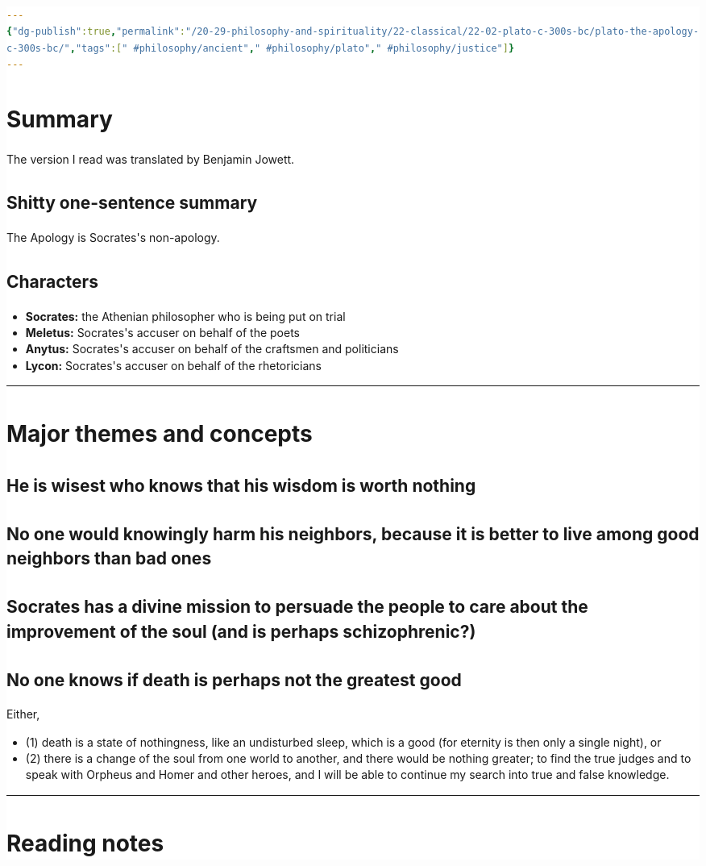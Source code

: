 ```yaml
---
{"dg-publish":true,"permalink":"/20-29-philosophy-and-spirituality/22-classical/22-02-plato-c-300s-bc/plato-the-apology-c-300s-bc/","tags":[" #philosophy/ancient"," #philosophy/plato"," #philosophy/justice"]}
---
```



# Summary

The version I read was translated by Benjamin Jowett.

## Shitty one-sentence summary

The Apology is Socrates's non-apology. 

## Characters

- **Socrates:** the Athenian philosopher who is being put on trial
- **Meletus:** Socrates's accuser on behalf of the poets
- **Anytus:** Socrates's accuser on behalf of the craftsmen and politicians
- **Lycon:** Socrates's accuser on behalf of the rhetoricians

---
# Major themes and concepts

## He is wisest who knows that his wisdom is worth nothing

## No one would knowingly harm his neighbors, because it is better to live among good neighbors than bad ones

## Socrates has a divine mission to persuade the people to care about the improvement of the soul (and is perhaps schizophrenic?) 

## No one knows if death is perhaps not the greatest good
Either, 
-  (1) death is a state of nothingness, like an undisturbed sleep, which is a good (for eternity is then only a single night), or 
- (2) there is a change of the soul from one world to another, and there would be nothing greater; to find the true judges and to speak with Orpheus and Homer and other heroes, and I will be able to continue my search into true and false knowledge. 

---
# Reading notes


[^1]: This phrase is translated as "only God is wise", bringing to mind the Christian god — is this a bias in translation? 
[^2]: the town hall of a Greek city-state, normally housing the chief magistrate and the common altar or hearth of the community.